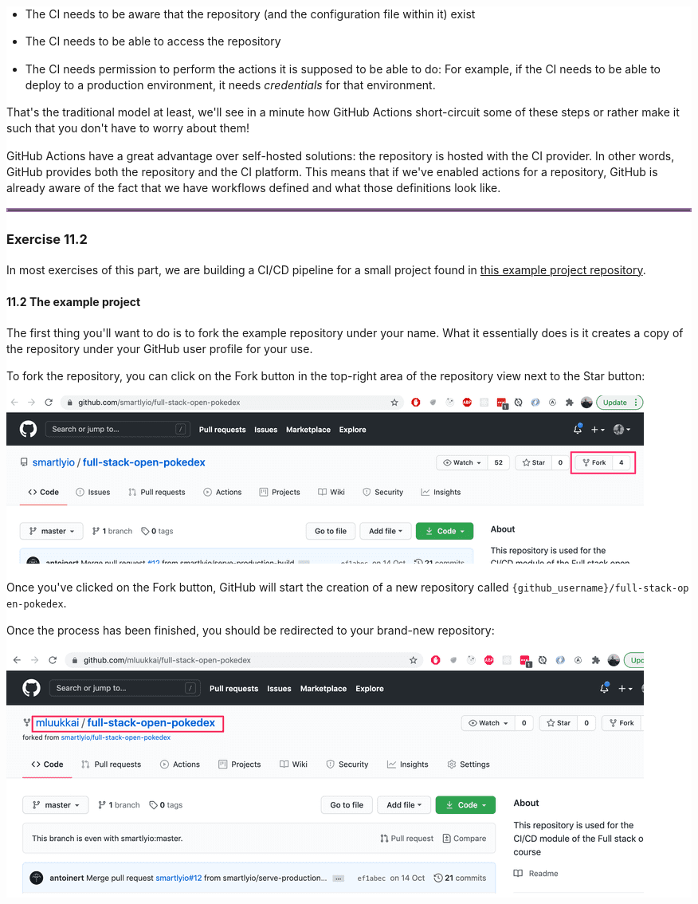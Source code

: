- The CI needs to be aware that the repository (and the configuration file within it) exist

- The CI needs to be able to access the repository

- The CI needs permission to perform the actions it is supposed to be able to do: For example, if the CI needs to be able to deploy to a production environment, it needs _credentials_ for that environment. 

That's the traditional model at least, we'll see in a minute how GitHub Actions short-circuit some of these steps or rather make it such that you don't have to worry about them!

GitHub Actions have a great advantage over self-hosted solutions: the repository is hosted with the CI provider. In other words, GitHub provides both the repository and the CI platform. This means that if we've enabled actions for a repository, GitHub is already aware of the fact that we have workflows defined and what those definitions look like.

<hr style="border: 2px solid #9C7AA6">

### Exercise 11.2

In most exercises of this part, we are building a CI/CD pipeline for a small project found in [this example project repository](https://github.com/fullstack-hy2020/full-stack-open-pokedex).

#### 11.2 The example project

The first thing you'll want to do is to fork the example repository under your name. What it essentially does is it creates a copy of the repository under your GitHub user profile for your use.

To fork the repository, you can click on the Fork button in the top-right area of the repository view next to the Star button:

![alt text](assets/image.png)

Once you've clicked on the Fork button, GitHub will start the creation of a new repository called `{github_username}/full-stack-open-pokedex`.

Once the process has been finished, you should be redirected to your brand-new repository:

![alt text](assets/image1.png)
